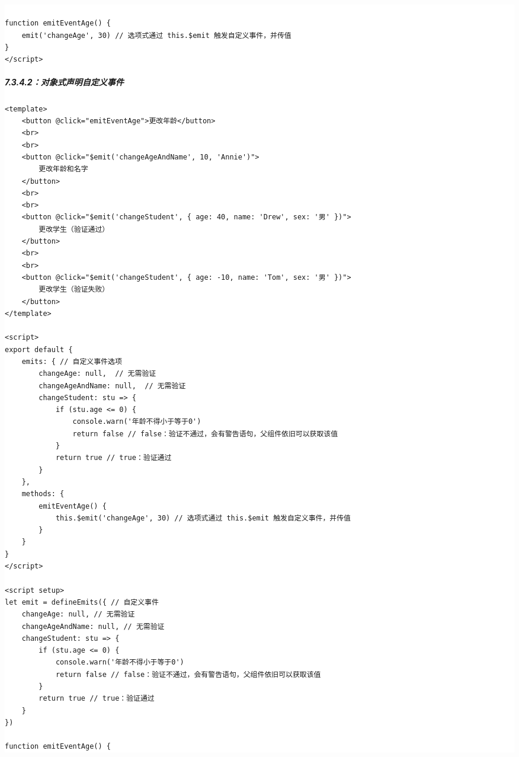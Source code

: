 ```vue

function emitEventAge() {
    emit('changeAge', 30) // 选项式通过 this.$emit 触发自定义事件，并传值
}
</script>
```

##### 7.3.4.2：对象式声明自定义事件
```vue
<template>
    <button @click="emitEventAge">更改年龄</button>
    <br>
    <br>
    <button @click="$emit('changeAgeAndName', 10, 'Annie')">
        更改年龄和名字
    </button>
    <br>
    <br>
    <button @click="$emit('changeStudent', { age: 40, name: 'Drew', sex: '男' })">
        更改学生（验证通过）
    </button>
    <br>
    <br>
    <button @click="$emit('changeStudent', { age: -10, name: 'Tom', sex: '男' })">
        更改学生（验证失败）
    </button>
</template>

<script>
export default {
    emits: { // 自定义事件选项
        changeAge: null,  // 无需验证
        changeAgeAndName: null,  // 无需验证
        changeStudent: stu => {
            if (stu.age <= 0) {
                console.warn('年龄不得小于等于0')
                return false // false：验证不通过，会有警告语句，父组件依旧可以获取该值
            }
            return true // true：验证通过
        }
    },
    methods: {
        emitEventAge() {
            this.$emit('changeAge', 30) // 选项式通过 this.$emit 触发自定义事件，并传值
        }
    }
}
</script>

<script setup>
let emit = defineEmits({ // 自定义事件
    changeAge: null, // 无需验证
    changeAgeAndName: null, // 无需验证
    changeStudent: stu => {
        if (stu.age <= 0) {
            console.warn('年龄不得小于等于0')
            return false // false：验证不通过，会有警告语句，父组件依旧可以获取该值
        }
        return true // true：验证通过
    }
})

function emitEventAge() {
```